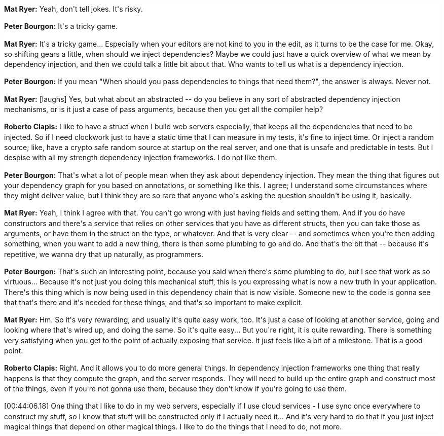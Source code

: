 **Mat Ryer:** Yeah, don't tell jokes. It's risky.

**Peter Bourgon:** It's a tricky game.

**Mat Ryer:** It's a tricky game... Especially when your editors are not kind to you in the edit, as it turns to be the case for me. Okay, so shifting gears a little, when should we inject dependencies? Maybe we could just have a quick overview of what we mean by dependency injection, and then we could talk a little bit about that. Who wants to tell us what is a dependency injection.

**Peter Bourgon:** If you mean "When should you pass dependencies to things that need them?", the answer is always. Never not.

**Mat Ryer:** \[laughs\] Yes, but what about an abstracted -- do you believe in any sort of abstracted dependency injection mechanisms, or is it just a case of pass arguments, because then you get all the compiler help?

**Roberto Clapis:** I like to have a struct when I build web servers especially, that keeps all the dependencies that need to be injected. So if I need clockwork just to have a static time that I can measure in my tests, it's fine to inject time. Or inject a random source; like, have a crypto safe random source at startup on the real server, and one that is unsafe and predictable in tests. But I despise with all my strength dependency injection frameworks. I do not like them.

**Peter Bourgon:** That's what a lot of people mean when they ask about dependency injection. They mean the thing that figures out your dependency graph for you based on annotations, or something like this. I agree; I understand some circumstances where they might deliver value, but I think they are so rare that anyone who's asking the question shouldn't be using it, basically.

**Mat Ryer:** Yeah, I think I agree with that. You can't go wrong with just having fields and setting them. And if you do have constructors and there's a service that relies on other services that you have as different structs, then you can take those as arguments, or have them in the struct on the type, or whatever. And that is very clear -- and sometimes when you're then adding something, when you want to add a new thing, there is then some plumbing to go and do. And that's the bit that -- because it's repetitive, we wanna dry that up naturally, as programmers.

**Peter Bourgon:** That's such an interesting point, because you said when there's some plumbing to do, but I see that work as so virtuous... Because it's not just you doing this mechanical stuff, this is you expressing what is now a new truth in your application. There's this thing which is now being used in this dependency chain that is now visible. Someone new to the code is gonna see that that's there and it's needed for these things, and that's so important to make explicit.

**Mat Ryer:** Hm. So it's very rewarding, and usually it's quite easy work, too. It's just a case of looking at another service, going and looking where that's wired up, and doing the same. So it's quite easy... But you're right, it is quite rewarding. There is something very satisfying when you get to the point of actually exposing that service. It just feels like a bit of a milestone. That is a good point.

**Roberto Clapis:** Right. And it allows you to do more general things. In dependency injection frameworks one thing that really happens is that they compute the graph, and the server responds. They will need to build up the entire graph and construct most of the things, even if you're not gonna use them, because they don't know if you're going to use them.

\[00:44:06.18\] One thing that I like to do in my web servers, especially if I use cloud services - I use sync once everywhere to construct my stuff, so I know that stuff will be constructed only if I actually need it... And it's very hard to do that if you just inject magical things that depend on other magical things. I like to do the things that I need to do, not more.
